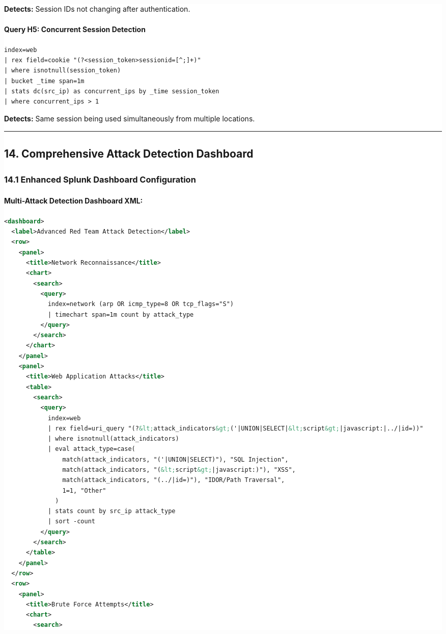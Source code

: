**Detects:** Session IDs not changing after authentication.

#### Query H5: Concurrent Session Detection

```spl
index=web
| rex field=cookie "(?<session_token>sessionid=[^;]+)"
| where isnotnull(session_token)
| bucket _time span=1m
| stats dc(src_ip) as concurrent_ips by _time session_token
| where concurrent_ips > 1
```

**Detects:** Same session being used simultaneously from multiple locations.

---

## 14. Comprehensive Attack Detection Dashboard

### 14.1 Enhanced Splunk Dashboard Configuration

#### Multi-Attack Detection Dashboard XML:

```xml
<dashboard>
  <label>Advanced Red Team Attack Detection</label>
  <row>
    <panel>
      <title>Network Reconnaissance</title>
      <chart>
        <search>
          <query>
            index=network (arp OR icmp_type=8 OR tcp_flags="S")
            | timechart span=1m count by attack_type
          </query>
        </search>
      </chart>
    </panel>
    <panel>
      <title>Web Application Attacks</title>
      <table>
        <search>
          <query>
            index=web
            | rex field=uri_query "(?&lt;attack_indicators&gt;('|UNION|SELECT|&lt;script&gt;|javascript:|../|id=))"
            | where isnotnull(attack_indicators)
            | eval attack_type=case(
                match(attack_indicators, "('|UNION|SELECT)"), "SQL Injection",
                match(attack_indicators, "(&lt;script&gt;|javascript:)"), "XSS",
                match(attack_indicators, "(../|id=)"), "IDOR/Path Traversal",
                1=1, "Other"
              )
            | stats count by src_ip attack_type
            | sort -count
          </query>
        </search>
      </table>
    </panel>
  </row>
  <row>
    <panel>
      <title>Brute Force Attempts</title>
      <chart>
        <search>
```